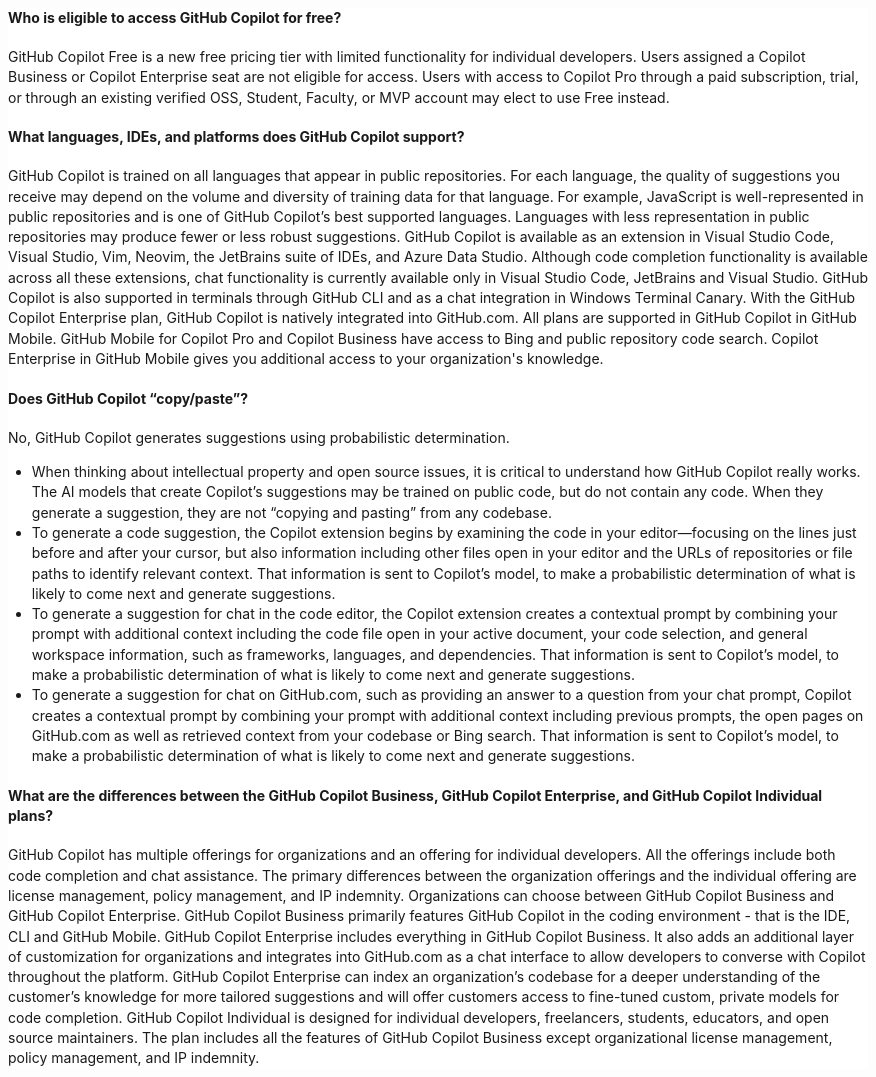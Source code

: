 #### Who is eligible to access GitHub Copilot for free?
GitHub Copilot Free is a new free pricing tier with limited functionality for individual developers. Users assigned a Copilot Business or Copilot Enterprise seat are not eligible for access. Users with access to Copilot Pro through a paid subscription, trial, or through an existing verified OSS, Student, Faculty, or MVP account may elect to use Free instead. 
#### What languages, IDEs, and platforms does GitHub Copilot support?
GitHub Copilot is trained on all languages that appear in public repositories. For each language, the quality of suggestions you receive may depend on the volume and diversity of training data for that language. For example, JavaScript is well-represented in public repositories and is one of GitHub Copilot’s best supported languages. Languages with less representation in public repositories may produce fewer or less robust suggestions.
GitHub Copilot is available as an extension in Visual Studio Code, Visual Studio, Vim, Neovim, the JetBrains suite of IDEs, and Azure Data Studio. Although code completion functionality is available across all these extensions, chat functionality is currently available only in Visual Studio Code, JetBrains and Visual Studio. GitHub Copilot is also supported in terminals through GitHub CLI and as a chat integration in Windows Terminal Canary. With the GitHub Copilot Enterprise plan, GitHub Copilot is natively integrated into GitHub.com. All plans are supported in GitHub Copilot in GitHub Mobile. GitHub Mobile for Copilot Pro and Copilot Business have access to Bing and public repository code search. Copilot Enterprise in GitHub Mobile gives you additional access to your organization's knowledge.
#### Does GitHub Copilot “copy/paste”?
No, GitHub Copilot generates suggestions using probabilistic determination.
  * When thinking about intellectual property and open source issues, it is critical to understand how GitHub Copilot really works. The AI models that create Copilot’s suggestions may be trained on public code, but do not contain any code. When they generate a suggestion, they are not “copying and pasting” from any codebase.
  * To generate a code suggestion, the Copilot extension begins by examining the code in your editor—focusing on the lines just before and after your cursor, but also information including other files open in your editor and the URLs of repositories or file paths to identify relevant context. That information is sent to Copilot’s model, to make a probabilistic determination of what is likely to come next and generate suggestions.
  * To generate a suggestion for chat in the code editor, the Copilot extension creates a contextual prompt by combining your prompt with additional context including the code file open in your active document, your code selection, and general workspace information, such as frameworks, languages, and dependencies. That information is sent to Copilot’s model, to make a probabilistic determination of what is likely to come next and generate suggestions.
  * To generate a suggestion for chat on GitHub.com, such as providing an answer to a question from your chat prompt, Copilot creates a contextual prompt by combining your prompt with additional context including previous prompts, the open pages on GitHub.com as well as retrieved context from your codebase or Bing search. That information is sent to Copilot’s model, to make a probabilistic determination of what is likely to come next and generate suggestions. 


#### What are the differences between the GitHub Copilot Business, GitHub Copilot Enterprise, and GitHub Copilot Individual plans?
GitHub Copilot has multiple offerings for organizations and an offering for individual developers. All the offerings include both code completion and chat assistance. The primary differences between the organization offerings and the individual offering are license management, policy management, and IP indemnity.
Organizations can choose between GitHub Copilot Business and GitHub Copilot Enterprise. GitHub Copilot Business primarily features GitHub Copilot in the coding environment - that is the IDE, CLI and GitHub Mobile. GitHub Copilot Enterprise includes everything in GitHub Copilot Business. It also adds an additional layer of customization for organizations and integrates into GitHub.com as a chat interface to allow developers to converse with Copilot throughout the platform. GitHub Copilot Enterprise can index an organization’s codebase for a deeper understanding of the customer’s knowledge for more tailored suggestions and will offer customers access to fine-tuned custom, private models for code completion.
GitHub Copilot Individual is designed for individual developers, freelancers, students, educators, and open source maintainers. The plan includes all the features of GitHub Copilot Business except organizational license management, policy management, and IP indemnity.